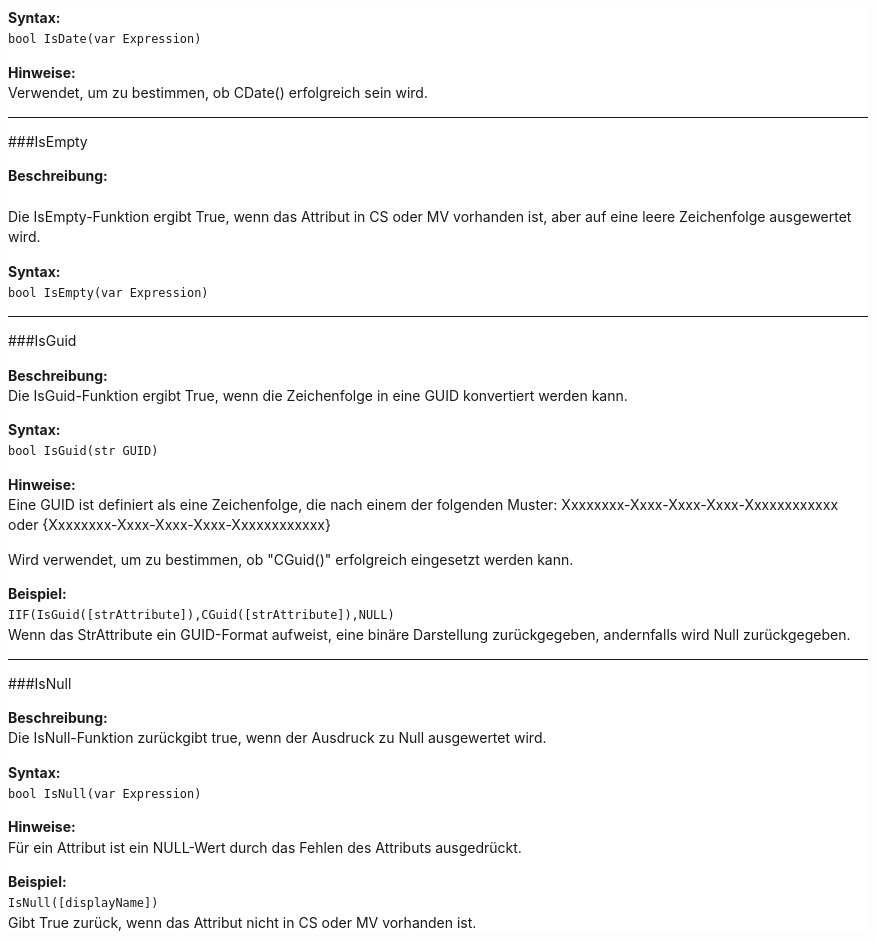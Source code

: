 **Syntax:** <br>
`bool IsDate(var Expression)`

**Hinweise:** <br>
Verwendet, um zu bestimmen, ob CDate() erfolgreich sein wird.




----------
###IsEmpty

**Beschreibung:** <br>  
Die IsEmpty-Funktion ergibt True, wenn das Attribut in CS oder MV vorhanden ist, aber auf eine leere Zeichenfolge ausgewertet wird.

**Syntax:** <br>
`bool IsEmpty(var Expression)`




----------
###IsGuid

**Beschreibung:** <br>
Die IsGuid-Funktion ergibt True, wenn die Zeichenfolge in eine GUID konvertiert werden kann.

**Syntax:** <br>
`bool IsGuid(str GUID)`

**Hinweise:** <br>
Eine GUID ist definiert als eine Zeichenfolge, die nach einem der folgenden Muster: Xxxxxxxx-Xxxx-Xxxx-Xxxx-Xxxxxxxxxxxx oder {Xxxxxxxx-Xxxx-Xxxx-Xxxx-Xxxxxxxxxxxx}

Wird verwendet, um zu bestimmen, ob "CGuid()" erfolgreich eingesetzt werden kann.

**Beispiel:** <br>
`IIF(IsGuid([strAttribute]),CGuid([strAttribute]),NULL)` <br>
Wenn das StrAttribute ein GUID-Format aufweist, eine binäre Darstellung zurückgegeben, andernfalls wird Null zurückgegeben.




----------
###IsNull

**Beschreibung:** <br>
Die IsNull-Funktion zurückgibt true, wenn der Ausdruck zu Null ausgewertet wird.

**Syntax:** <br>
`bool IsNull(var Expression)`

**Hinweise:** <br>
Für ein Attribut ist ein NULL-Wert durch das Fehlen des Attributs ausgedrückt.

**Beispiel:** <br>
`IsNull([displayName])` <br>
Gibt True zurück, wenn das Attribut nicht in CS oder MV vorhanden ist.

